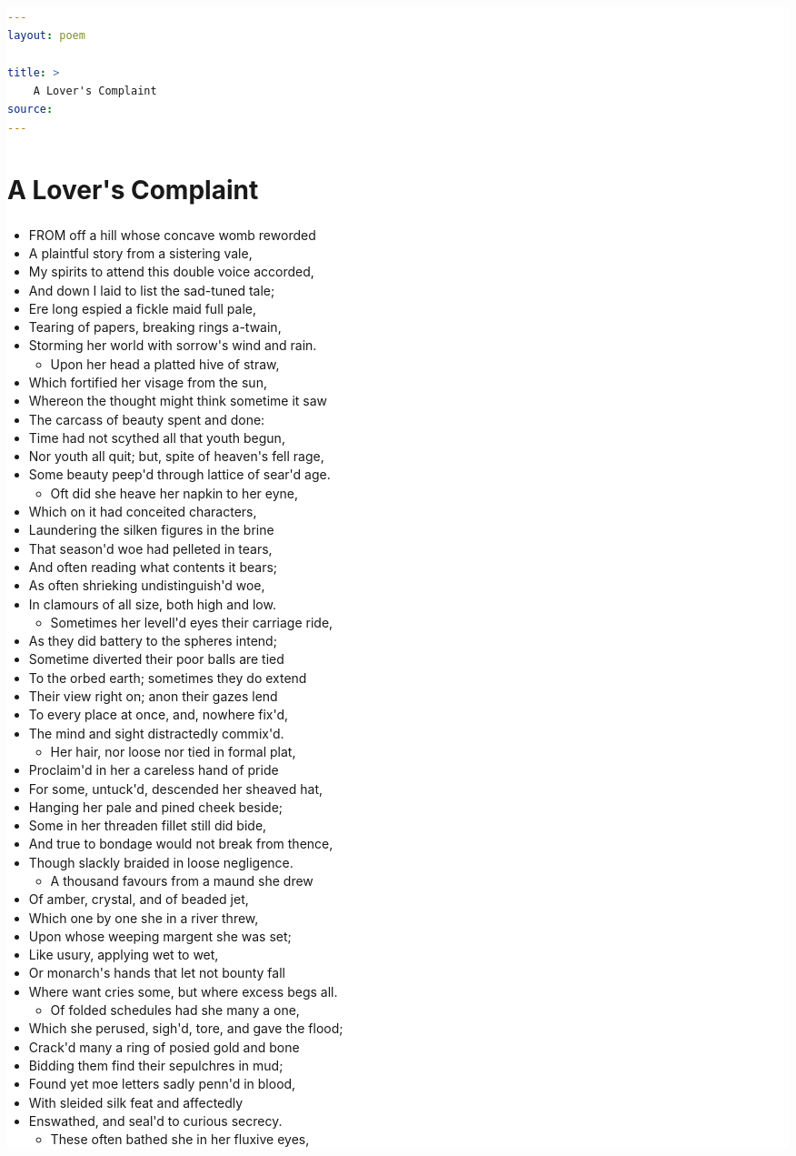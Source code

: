 ```yaml
---
layout: poem

title: >
    A Lover's Complaint
source: 
---
```


       
# A Lover's Complaint

   - FROM off a hill whose concave womb reworded
 - A plaintful story from a sistering vale,
 - My spirits to attend this double voice accorded,
 - And down I laid to list the sad-tuned tale;
 - Ere long espied a fickle maid full pale,
 - Tearing of papers, breaking rings a-twain,
 - Storming her world with sorrow's wind and rain.
    - Upon her head a platted hive of straw,
 - Which fortified her visage from the sun,
 - Whereon the thought might think sometime it saw
 - The carcass of beauty spent and done:
 - Time had not scythed all that youth begun,
 - Nor youth all quit; but, spite of heaven's fell rage,
 - Some beauty peep'd through lattice of sear'd age.
    - Oft did she heave her napkin to her eyne,
 - Which on it had conceited characters,
 - Laundering the silken figures in the brine
 - That season'd woe had pelleted in tears,
 - And often reading what contents it bears;
 - As often shrieking undistinguish'd woe,
 - In clamours of all size, both high and low.
    - Sometimes her levell'd eyes their carriage ride,
 - As they did battery to the spheres intend;
 - Sometime diverted their poor balls are tied
 - To the orbed earth; sometimes they do extend
 - Their view right on; anon their gazes lend
 - To every place at once, and, nowhere fix'd,
 - The mind and sight distractedly commix'd.
    - Her hair, nor loose nor tied in formal plat,
 - Proclaim'd in her a careless hand of pride
 - For some, untuck'd, descended her sheaved hat,
 - Hanging her pale and pined cheek beside;
 - Some in her threaden fillet still did bide,
 - And true to bondage would not break from thence,
 - Though slackly braided in loose negligence.
    - A thousand favours from a maund she drew
 - Of amber, crystal, and of beaded jet,
 - Which one by one she in a river threw,
 - Upon whose weeping margent she was set;
 - Like usury, applying wet to wet,
 - Or monarch's hands that let not bounty fall
 - Where want cries some, but where excess begs all.
    - Of folded schedules had she many a one,
 - Which she perused, sigh'd, tore, and gave the flood;
 - Crack'd many a ring of posied gold and bone
 - Bidding them find their sepulchres in mud;
 - Found yet moe letters sadly penn'd in blood,
 - With sleided silk feat and affectedly
 - Enswathed, and seal'd to curious secrecy.
    - These often bathed she in her fluxive eyes,